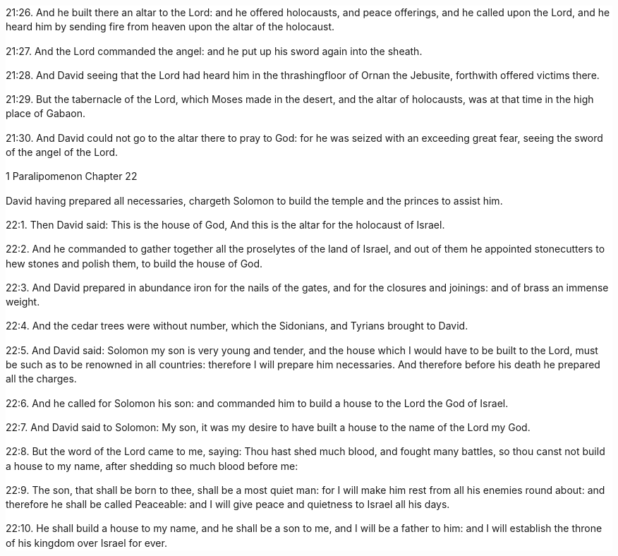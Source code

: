 21:26. And he built there an altar to the Lord: and he offered
holocausts, and peace offerings, and he called upon the Lord, and he
heard him by sending fire from heaven upon the altar of the holocaust.

21:27. And the Lord commanded the angel: and he put up his sword again
into the sheath.

21:28. And David seeing that the Lord had heard him in the
thrashingfloor of Ornan the Jebusite, forthwith offered victims there.

21:29. But the tabernacle of the Lord, which Moses made in the desert,
and the altar of holocausts, was at that time in the high place of
Gabaon.

21:30. And David could not go to the altar there to pray to God: for he
was seized with an exceeding great fear, seeing the sword of the angel
of the Lord.


1 Paralipomenon Chapter 22

David having prepared all necessaries, chargeth Solomon to build the
temple and the princes to assist him.

22:1. Then David said: This is the house of God, And this is the altar
for the holocaust of Israel.

22:2. And he commanded to gather together all the proselytes of the
land of Israel, and out of them he appointed stonecutters to hew stones
and polish them, to build the house of God.

22:3. And David prepared in abundance iron for the nails of the gates,
and for the closures and joinings: and of brass an immense weight.

22:4. And the cedar trees were without number, which the Sidonians, and
Tyrians brought to David.

22:5. And David said: Solomon my son is very young and tender, and the
house which I would have to be built to the Lord, must be such as to be
renowned in all countries: therefore I will prepare him necessaries.
And therefore before his death he prepared all the charges.

22:6. And he called for Solomon his son: and commanded him to build a
house to the Lord the God of Israel.

22:7. And David said to Solomon: My son, it was my desire to have built
a house to the name of the Lord my God.

22:8. But the word of the Lord came to me, saying: Thou hast shed much
blood, and fought many battles, so thou canst not build a house to my
name, after shedding so much blood before me:

22:9. The son, that shall be born to thee, shall be a most quiet man:
for I will make him rest from all his enemies round about: and
therefore he shall be called Peaceable: and I will give peace and
quietness to Israel all his days.

22:10. He shall build a house to my name, and he shall be a son to me,
and I will be a father to him: and I will establish the throne of his
kingdom over Israel for ever.
